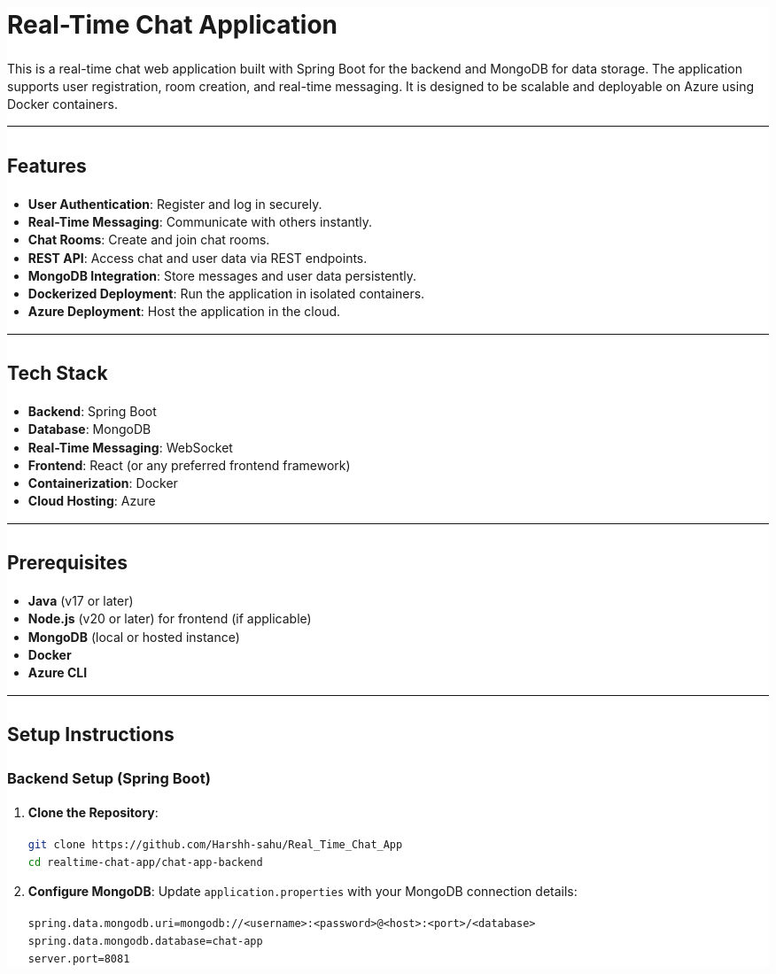 
# Real-Time Chat Application

This is a real-time chat web application built with Spring Boot for the backend and MongoDB for data storage. The application supports user registration, room creation, and real-time messaging. It is designed to be scalable and deployable on Azure using Docker containers.

---

## Features
- **User Authentication**: Register and log in securely.
- **Real-Time Messaging**: Communicate with others instantly.
- **Chat Rooms**: Create and join chat rooms.
- **REST API**: Access chat and user data via REST endpoints.
- **MongoDB Integration**: Store messages and user data persistently.
- **Dockerized Deployment**: Run the application in isolated containers.
- **Azure Deployment**: Host the application in the cloud.

---

## Tech Stack
- **Backend**: Spring Boot
- **Database**: MongoDB
- **Real-Time Messaging**: WebSocket
- **Frontend**: React (or any preferred frontend framework)
- **Containerization**: Docker
- **Cloud Hosting**: Azure

---

## Prerequisites
- **Java** (v17 or later)
- **Node.js** (v20 or later) for frontend (if applicable)
- **MongoDB** (local or hosted instance)
- **Docker**
- **Azure CLI**

---

## Setup Instructions

### Backend Setup (Spring Boot)
1. **Clone the Repository**:
   ```bash
   git clone https://github.com/Harshh-sahu/Real_Time_Chat_App
   cd realtime-chat-app/chat-app-backend
   ```

2. **Configure MongoDB**:
   Update `application.properties` with your MongoDB connection details:
   ```properties
   spring.data.mongodb.uri=mongodb://<username>:<password>@<host>:<port>/<database>
   spring.data.mongodb.database=chat-app
   server.port=8081
   ```
